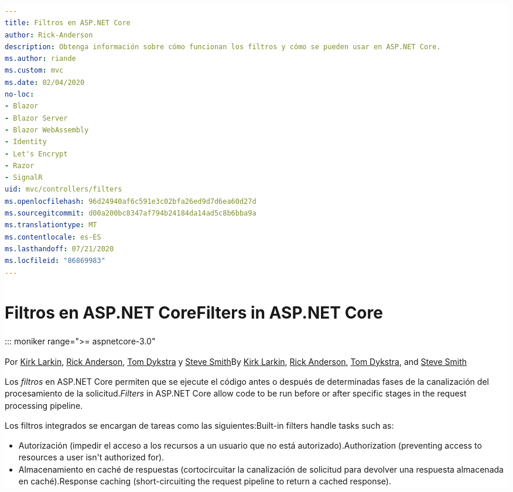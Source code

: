 ```yaml
---
title: Filtros en ASP.NET Core
author: Rick-Anderson
description: Obtenga información sobre cómo funcionan los filtros y cómo se pueden usar en ASP.NET Core.
ms.author: riande
ms.custom: mvc
ms.date: 02/04/2020
no-loc:
- Blazor
- Blazor Server
- Blazor WebAssembly
- Identity
- Let's Encrypt
- Razor
- SignalR
uid: mvc/controllers/filters
ms.openlocfilehash: 96d24940af6c591e3c02bfa26ed9d7d6ea60d27d
ms.sourcegitcommit: d00a200bc8347af794b24184da14ad5c8b6bba9a
ms.translationtype: MT
ms.contentlocale: es-ES
ms.lasthandoff: 07/21/2020
ms.locfileid: "86869983"
---
```

# <a name="filters-in-aspnet-core"></a><span data-ttu-id="b9be4-103">Filtros en ASP.NET Core</span><span class="sxs-lookup"><span data-stu-id="b9be4-103">Filters in ASP.NET Core</span></span>

::: moniker range=">= aspnetcore-3.0"

<span data-ttu-id="b9be4-104">Por [Kirk Larkin](https://github.com/serpent5), [Rick Anderson](https://twitter.com/RickAndMSFT), [Tom Dykstra](https://github.com/tdykstra/) y [Steve Smith](https://ardalis.com/)</span><span class="sxs-lookup"><span data-stu-id="b9be4-104">By [Kirk Larkin](https://github.com/serpent5), [Rick Anderson](https://twitter.com/RickAndMSFT), [Tom Dykstra](https://github.com/tdykstra/), and [Steve Smith](https://ardalis.com/)</span></span>

<span data-ttu-id="b9be4-105">Los *filtros* en ASP.NET Core permiten que se ejecute el código antes o después de determinadas fases de la canalización del procesamiento de la solicitud.</span><span class="sxs-lookup"><span data-stu-id="b9be4-105">*Filters* in ASP.NET Core allow code to be run before or after specific stages in the request processing pipeline.</span></span>

<span data-ttu-id="b9be4-106">Los filtros integrados se encargan de tareas como las siguientes:</span><span class="sxs-lookup"><span data-stu-id="b9be4-106">Built-in filters handle tasks such as:</span></span>

* <span data-ttu-id="b9be4-107">Autorización (impedir el acceso a los recursos a un usuario que no está autorizado).</span><span class="sxs-lookup"><span data-stu-id="b9be4-107">Authorization (preventing access to resources a user isn't authorized for).</span></span>
* <span data-ttu-id="b9be4-108">Almacenamiento en caché de respuestas (cortocircuitar la canalización de solicitud para devolver una respuesta almacenada en caché).</span><span class="sxs-lookup"><span data-stu-id="b9be4-108">Response caching (short-circuiting the request pipeline to return a cached response).</span></span>
